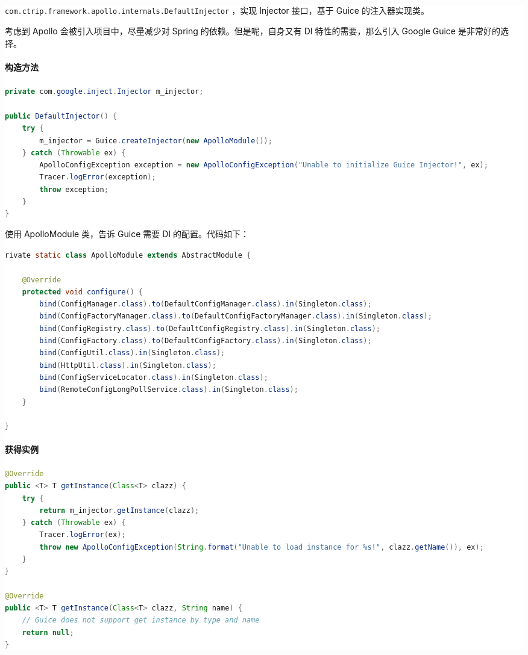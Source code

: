 `com.ctrip.framework.apollo.internals.DefaultInjector` ，实现 Injector 接口，基于 Guice 的注入器实现类。

考虑到 Apollo 会被引入项目中，尽量减少对 Spring 的依赖。但是呢，自身又有 DI 特性的需要，那么引入 Google Guice 是非常好的选择。

#### 构造方法

```java
private com.google.inject.Injector m_injector;

public DefaultInjector() {
    try {
        m_injector = Guice.createInjector(new ApolloModule());
    } catch (Throwable ex) {
        ApolloConfigException exception = new ApolloConfigException("Unable to initialize Guice Injector!", ex);
        Tracer.logError(exception);
        throw exception;
    }
}
```

使用 ApolloModule 类，告诉 Guice 需要 DI 的配置。代码如下：

```java
rivate static class ApolloModule extends AbstractModule {

    @Override
    protected void configure() {
        bind(ConfigManager.class).to(DefaultConfigManager.class).in(Singleton.class);
        bind(ConfigFactoryManager.class).to(DefaultConfigFactoryManager.class).in(Singleton.class);
        bind(ConfigRegistry.class).to(DefaultConfigRegistry.class).in(Singleton.class);
        bind(ConfigFactory.class).to(DefaultConfigFactory.class).in(Singleton.class);
        bind(ConfigUtil.class).in(Singleton.class);
        bind(HttpUtil.class).in(Singleton.class);
        bind(ConfigServiceLocator.class).in(Singleton.class);
        bind(RemoteConfigLongPollService.class).in(Singleton.class);
    }

}
```

#### 获得实例

```java
@Override
public <T> T getInstance(Class<T> clazz) {
    try {
        return m_injector.getInstance(clazz);
    } catch (Throwable ex) {
        Tracer.logError(ex);
        throw new ApolloConfigException(String.format("Unable to load instance for %s!", clazz.getName()), ex);
    }
}

@Override
public <T> T getInstance(Class<T> clazz, String name) {
    // Guice does not support get instance by type and name
    return null;
}
```